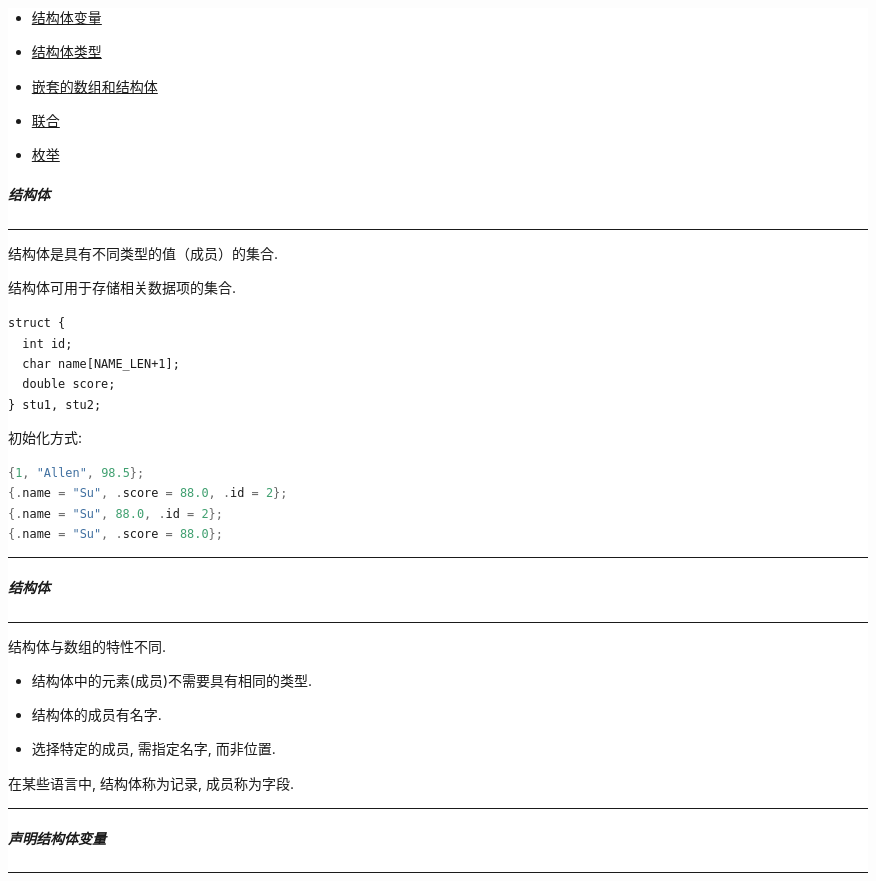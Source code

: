 
- <a href="#/structvar">结构体变量</a>

- <a href="#/structtype">结构体类型</a>

- <a href="#/nestedarrandstruct">嵌套的数组和结构体</a>

- <a href="#/union">联合</a>

- <a href="#/enum">枚举</a>





##### 结构体

---

结构体是具有不同类型的值（成员）的集合. 

结构体可用于存储相关数据项的集合. 

```C{.line-numbers}
struct {
  int id;
  char name[NAME_LEN+1];
  double score;
} stu1, stu2;
```

初始化方式:
```C
{1, "Allen", 98.5};
{.name = "Su", .score = 88.0, .id = 2};
{.name = "Su", 88.0, .id = 2};
{.name = "Su", .score = 88.0};
```

---




##### 结构体

---

结构体与数组的特性不同. 

- 结构体中的元素(成员)不需要具有相同的类型. 

- 结构体的成员有名字.

- 选择特定的成员, 需指定名字, 而非位置. 

在某些语言中, 结构体称为记录, 成员称为字段. 


---




##### 声明结构体变量

---
